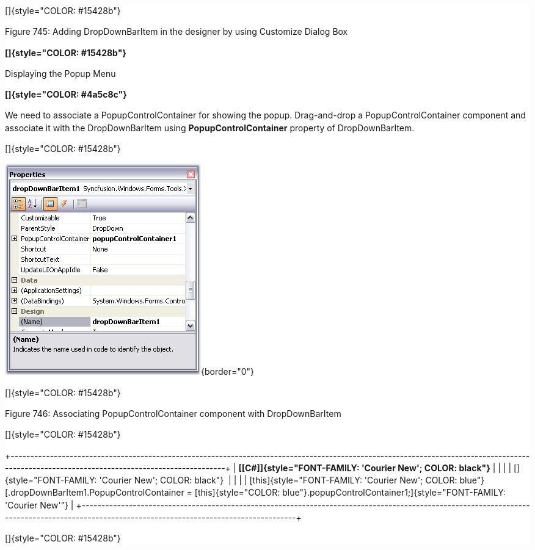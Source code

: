 []{style="COLOR: #15428b"} 

Figure 745: Adding DropDownBarItem in the designer by using Customize Dialog Box

**[]{style="COLOR: #15428b"}** 

Displaying the Popup Menu

**[]{style="COLOR: #4a5c8c"}** 

We need to associate a PopupControlContainer for showing the popup. Drag-and-drop a PopupControlContainer component and associate it with the DropDownBarItem using **PopupControlContainer** property of DropDownBarItem.

[]{style="COLOR: #15428b"} 

![](ImagesExt/image76_735.jpg){border="0"}

[]{style="COLOR: #15428b"} 

Figure 746: Associating PopupControlContainer component with DropDownBarItem

[]{style="COLOR: #15428b"} 

+--------------------------------------------------------------------------------------------------------------------------------------------------------------------------------------------+
| **[\[C#\]]{style="FONT-FAMILY: 'Courier New'; COLOR: black"}**                                                                                                                             |
|                                                                                                                                                                                            |
| []{style="FONT-FAMILY: 'Courier New'; COLOR: black"}                                                                                                                                       |
|                                                                                                                                                                                            |
| [this]{style="FONT-FAMILY: 'Courier New'; COLOR: blue"}[.dropDownBarItem1.PopupControlContainer = [this]{style="COLOR: blue"}.popupControlContainer1;]{style="FONT-FAMILY: 'Courier New'"} |
+--------------------------------------------------------------------------------------------------------------------------------------------------------------------------------------------+

[]{style="COLOR: #15428b"} 
